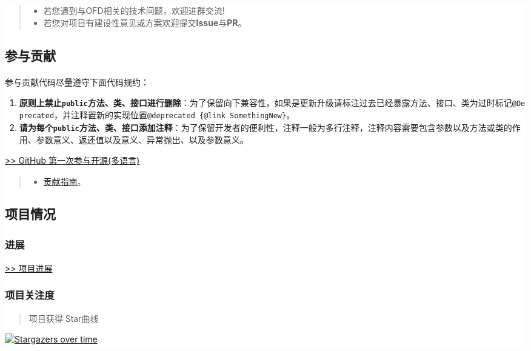 
> - 若您遇到与OFD相关的技术问题，欢迎进群交流!
> - 若您对项目有建设性意见或方案欢迎提交**Issue**与**PR**。

## 参与贡献

参与贡献代码尽量遵守下面代码规约：

1. **原则上禁止`public`方法、类、接口进行删除**：为了保留向下兼容性，如果是更新升级请标注过去已经暴露方法、接口、类为过时标记`@Deprecated`，并注释置新的实现位置`@deprecated {@link SomethingNew}`。
2. **请为每个`public`方法、类、接口添加注释**：为了保留开发者的便利性，注释一般为多行注释，注释内容需要包含参数以及方法或类的作用、参数意义、返还值以及意义、异常抛出、以及参数意义。

[>> GitHub 第一次参与开源(多语言)](https://github.com/firstcontributions/first-contributions)

> - [贡献指南](CONTRIBUTING.md)。

## 项目情况

### 进展

[>> 项目进展](releasenotes.md)

### 项目关注度

> 项目获得 Star曲线

[![Stargazers over time](https://starchart.cc/ofdrw/ofdrw.svg)](https://starchart.cc/ofdrw/ofdrw)
